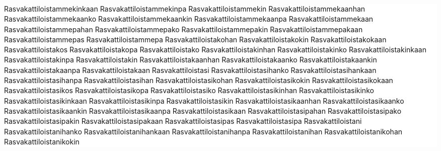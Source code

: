 Rasvakattiloistammekinkaan
Rasvakattiloistammekinpa
Rasvakattiloistammekin
Rasvakattiloistammekaanhan
Rasvakattiloistammekaanko
Rasvakattiloistammekaankin
Rasvakattiloistammekaanpa
Rasvakattiloistammekaan
Rasvakattiloistammepahan
Rasvakattiloistammepako
Rasvakattiloistammepakin
Rasvakattiloistammepakaan
Rasvakattiloistammepas
Rasvakattiloistammepa
Rasvakattiloistakohan
Rasvakattiloistakokin
Rasvakattiloistakokaan
Rasvakattiloistakos
Rasvakattiloistakopa
Rasvakattiloistako
Rasvakattiloistakinhan
Rasvakattiloistakinko
Rasvakattiloistakinkaan
Rasvakattiloistakinpa
Rasvakattiloistakin
Rasvakattiloistakaanhan
Rasvakattiloistakaanko
Rasvakattiloistakaankin
Rasvakattiloistakaanpa
Rasvakattiloistakaan
Rasvakattiloistasi
Rasvakattiloistasihanko
Rasvakattiloistasihankaan
Rasvakattiloistasihanpa
Rasvakattiloistasihan
Rasvakattiloistasikohan
Rasvakattiloistasikokin
Rasvakattiloistasikokaan
Rasvakattiloistasikos
Rasvakattiloistasikopa
Rasvakattiloistasiko
Rasvakattiloistasikinhan
Rasvakattiloistasikinko
Rasvakattiloistasikinkaan
Rasvakattiloistasikinpa
Rasvakattiloistasikin
Rasvakattiloistasikaanhan
Rasvakattiloistasikaanko
Rasvakattiloistasikaankin
Rasvakattiloistasikaanpa
Rasvakattiloistasikaan
Rasvakattiloistasipahan
Rasvakattiloistasipako
Rasvakattiloistasipakin
Rasvakattiloistasipakaan
Rasvakattiloistasipas
Rasvakattiloistasipa
Rasvakattiloistani
Rasvakattiloistanihanko
Rasvakattiloistanihankaan
Rasvakattiloistanihanpa
Rasvakattiloistanihan
Rasvakattiloistanikohan
Rasvakattiloistanikokin